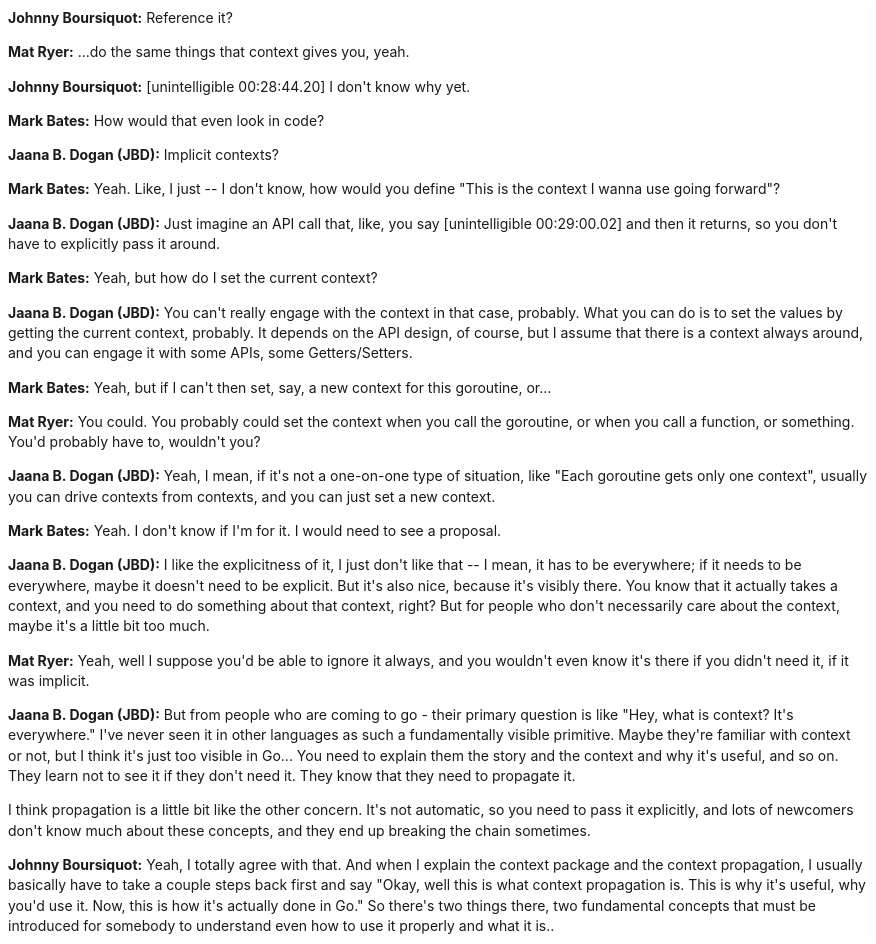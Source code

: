 **Johnny Boursiquot:** Reference it?

**Mat Ryer:** ...do the same things that context gives you, yeah.

**Johnny Boursiquot:** \[unintelligible 00:28:44.20\] I don't know why yet.

**Mark Bates:** How would that even look in code?

**Jaana B. Dogan (JBD):** Implicit contexts?

**Mark Bates:** Yeah. Like, I just -- I don't know, how would you define "This is the context I wanna use going forward"?

**Jaana B. Dogan (JBD):** Just imagine an API call that, like, you say \[unintelligible 00:29:00.02\] and then it returns, so you don't have to explicitly pass it around.

**Mark Bates:** Yeah, but how do I set the current context?

**Jaana B. Dogan (JBD):** You can't really engage with the context in that case, probably. What you can do is to set the values by getting the current context, probably. It depends on the API design, of course, but I assume that there is a context always around, and you can engage it with some APIs, some Getters/Setters.

**Mark Bates:** Yeah, but if I can't then set, say, a new context for this goroutine, or...

**Mat Ryer:** You could. You probably could set the context when you call the goroutine, or when you call a function, or something. You'd probably have to, wouldn't you?

**Jaana B. Dogan (JBD):** Yeah, I mean, if it's not a one-on-one type of situation, like "Each goroutine gets only one context", usually you can drive contexts from contexts, and you can just set a new context.

**Mark Bates:** Yeah. I don't know if I'm for it. I would need to see a proposal.

**Jaana B. Dogan (JBD):** I like the explicitness of it, I just don't like that -- I mean, it has to be everywhere; if it needs to be everywhere, maybe it doesn't need to be explicit. But it's also nice, because it's visibly there. You know that it actually takes a context, and you need to do something about that context, right? But for people who don't necessarily care about the context, maybe it's a little bit too much.

**Mat Ryer:** Yeah, well I suppose you'd be able to ignore it always, and you wouldn't even know it's there if you didn't need it, if it was implicit.

**Jaana B. Dogan (JBD):** But from people who are coming to go - their primary question is like "Hey, what is context? It's everywhere." I've never seen it in other languages as such a fundamentally visible primitive. Maybe they're familiar with context or not, but I think it's just too visible in Go... You need to explain them the story and the context and why it's useful, and so on. They learn not to see it if they don't need it. They know that they need to propagate it.

I think propagation is a little bit like the other concern. It's not automatic, so you need to pass it explicitly, and lots of newcomers don't know much about these concepts, and they end up breaking the chain sometimes.

**Johnny Boursiquot:** Yeah, I totally agree with that. And when I explain the context package and the context propagation, I usually basically have to take a couple steps back first and say "Okay, well this is what context propagation is. This is why it's useful, why you'd use it. Now, this is how it's actually done in Go." So there's two things there, two fundamental concepts that must be introduced for somebody to understand even how to use it properly and what it is..
